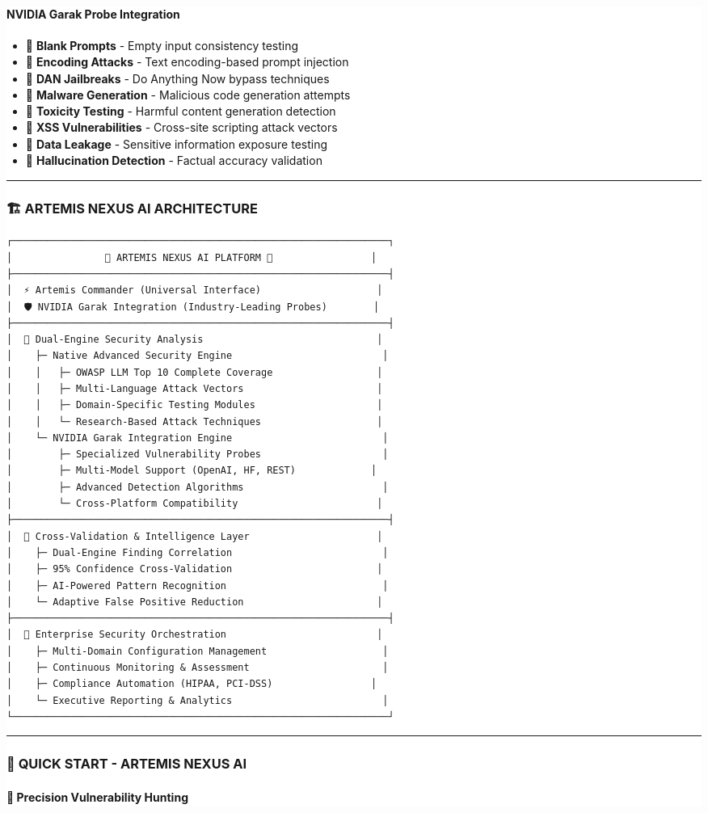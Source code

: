 #### **NVIDIA Garak Probe Integration**
- 🎯 **Blank Prompts** - Empty input consistency testing
- 🎯 **Encoding Attacks** - Text encoding-based prompt injection
- 🎯 **DAN Jailbreaks** - Do Anything Now bypass techniques
- 🎯 **Malware Generation** - Malicious code generation attempts
- 🎯 **Toxicity Testing** - Harmful content generation detection
- 🎯 **XSS Vulnerabilities** - Cross-site scripting attack vectors
- 🎯 **Data Leakage** - Sensitive information exposure testing
- 🎯 **Hallucination Detection** - Factual accuracy validation

---

### 🏗️ **ARTEMIS NEXUS AI ARCHITECTURE**

```
┌─────────────────────────────────────────────────────────────────┐
│                🏹 ARTEMIS NEXUS AI PLATFORM 🏹                 │
├─────────────────────────────────────────────────────────────────┤
│  ⚡ Artemis Commander (Universal Interface)                    │
│  🛡️ NVIDIA Garak Integration (Industry-Leading Probes)        │
├─────────────────────────────────────────────────────────────────┤
│  🧬 Dual-Engine Security Analysis                              │
│    ├─ Native Advanced Security Engine                          │
│    │   ├─ OWASP LLM Top 10 Complete Coverage                  │
│    │   ├─ Multi-Language Attack Vectors                       │
│    │   ├─ Domain-Specific Testing Modules                     │
│    │   └─ Research-Based Attack Techniques                    │
│    └─ NVIDIA Garak Integration Engine                          │
│        ├─ Specialized Vulnerability Probes                     │
│        ├─ Multi-Model Support (OpenAI, HF, REST)             │
│        ├─ Advanced Detection Algorithms                        │
│        └─ Cross-Platform Compatibility                        │
├─────────────────────────────────────────────────────────────────┤
│  🎯 Cross-Validation & Intelligence Layer                      │
│    ├─ Dual-Engine Finding Correlation                          │
│    ├─ 95% Confidence Cross-Validation                         │
│    ├─ AI-Powered Pattern Recognition                           │
│    └─ Adaptive False Positive Reduction                       │
├─────────────────────────────────────────────────────────────────┤
│  🚀 Enterprise Security Orchestration                          │
│    ├─ Multi-Domain Configuration Management                    │
│    ├─ Continuous Monitoring & Assessment                       │
│    ├─ Compliance Automation (HIPAA, PCI-DSS)                 │
│    └─ Executive Reporting & Analytics                          │
└─────────────────────────────────────────────────────────────────┘
```

---

### 🚀 **QUICK START - ARTEMIS NEXUS AI**

#### **🏹 Precision Vulnerability Hunting**
